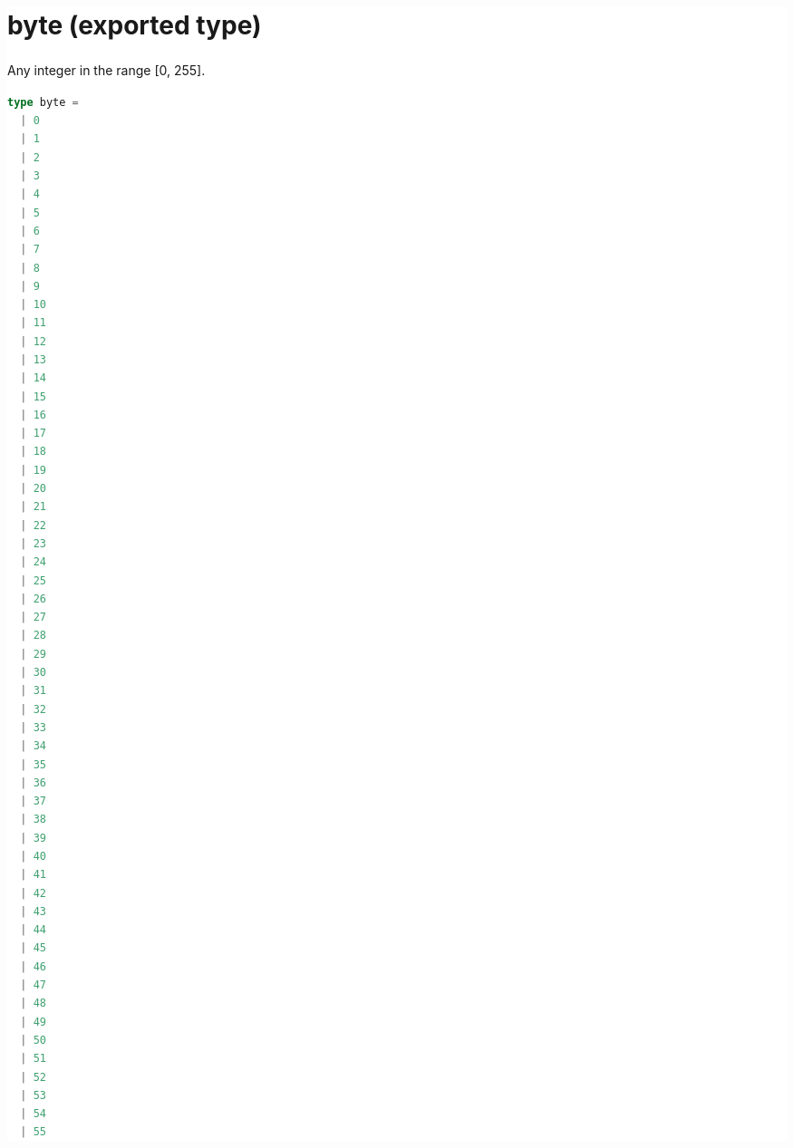 
# byte (exported type)

Any integer in the range [0, 255].

```ts
type byte =
  | 0
  | 1
  | 2
  | 3
  | 4
  | 5
  | 6
  | 7
  | 8
  | 9
  | 10
  | 11
  | 12
  | 13
  | 14
  | 15
  | 16
  | 17
  | 18
  | 19
  | 20
  | 21
  | 22
  | 23
  | 24
  | 25
  | 26
  | 27
  | 28
  | 29
  | 30
  | 31
  | 32
  | 33
  | 34
  | 35
  | 36
  | 37
  | 38
  | 39
  | 40
  | 41
  | 42
  | 43
  | 44
  | 45
  | 46
  | 47
  | 48
  | 49
  | 50
  | 51
  | 52
  | 53
  | 54
  | 55
```

  [key: string]: any;